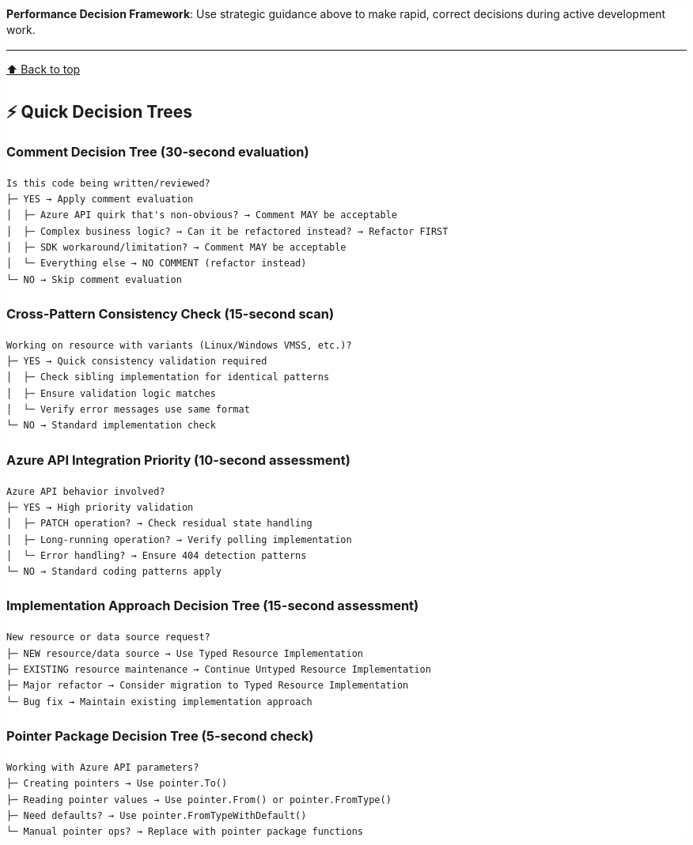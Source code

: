 **Performance Decision Framework**: Use strategic guidance above to make rapid, correct decisions during active development work.

---
[⬆️ Back to top](#code-clarity-and-policy-enforcement-guidelines)

## ⚡ Quick Decision Trees

### **Comment Decision Tree (30-second evaluation)**
```text
Is this code being written/reviewed?
├─ YES → Apply comment evaluation
│  ├─ Azure API quirk that's non-obvious? → Comment MAY be acceptable
│  ├─ Complex business logic? → Can it be refactored instead? → Refactor FIRST
│  ├─ SDK workaround/limitation? → Comment MAY be acceptable
│  └─ Everything else → NO COMMENT (refactor instead)
└─ NO → Skip comment evaluation
```

### **Cross-Pattern Consistency Check (15-second scan)**
```text
Working on resource with variants (Linux/Windows VMSS, etc.)?
├─ YES → Quick consistency validation required
│  ├─ Check sibling implementation for identical patterns
│  ├─ Ensure validation logic matches
│  └─ Verify error messages use same format
└─ NO → Standard implementation check
```

### **Azure API Integration Priority (10-second assessment)**
```text
Azure API behavior involved?
├─ YES → High priority validation
│  ├─ PATCH operation? → Check residual state handling
│  ├─ Long-running operation? → Verify polling implementation
│  └─ Error handling? → Ensure 404 detection patterns
└─ NO → Standard coding patterns apply
```

### **Implementation Approach Decision Tree (15-second assessment)**
```text
New resource or data source request?
├─ NEW resource/data source → Use Typed Resource Implementation
├─ EXISTING resource maintenance → Continue Untyped Resource Implementation
├─ Major refactor → Consider migration to Typed Resource Implementation
└─ Bug fix → Maintain existing implementation approach
```

### **Pointer Package Decision Tree (5-second check)**
```text
Working with Azure API parameters?
├─ Creating pointers → Use pointer.To()
├─ Reading pointer values → Use pointer.From() or pointer.FromType()
├─ Need defaults? → Use pointer.FromTypeWithDefault()
└─ Manual pointer ops? → Replace with pointer package functions
```
